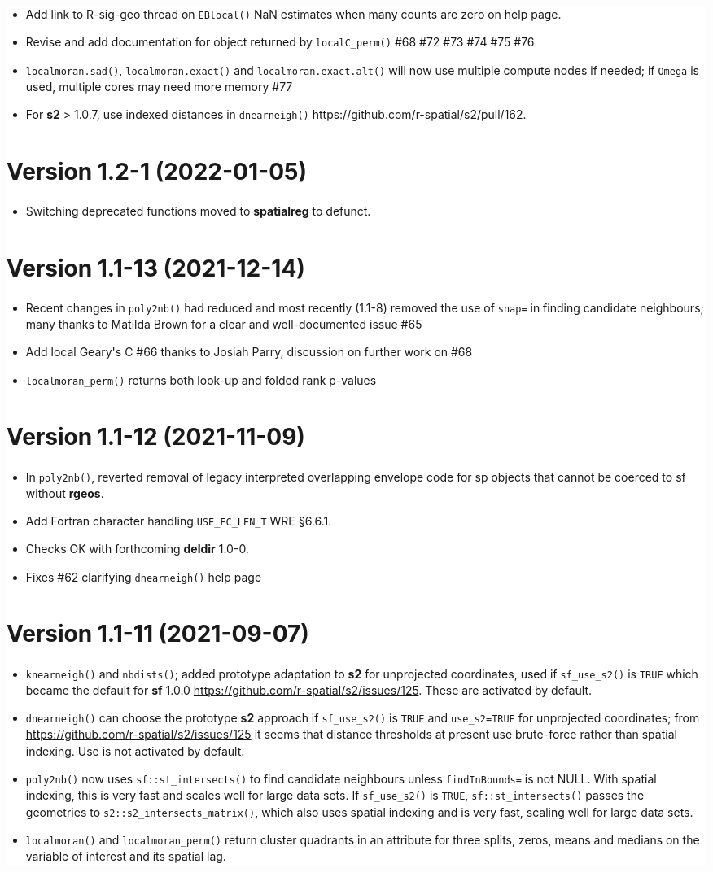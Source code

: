 * Add link to R-sig-geo thread on `EBlocal()` NaN estimates when many counts are zero on help page.

* Revise and add documentation for object returned by `localC_perm()` #68 #72 #73 #74 #75 #76

* `localmoran.sad()`, `localmoran.exact()` and `localmoran.exact.alt()` will now use multiple compute nodes if needed; if `Omega` is used, multiple cores may need more memory #77

* For **s2** > 1.0.7, use indexed distances in `dnearneigh()` https://github.com/r-spatial/s2/pull/162.

# Version 1.2-1 (2022-01-05)

* Switching deprecated functions moved to **spatialreg** to defunct.

# Version 1.1-13 (2021-12-14)

* Recent changes in `poly2nb()` had reduced and most recently (1.1-8) removed the use of `snap=` in finding candidate neighbours; many thanks to Matilda Brown for a clear and well-documented issue #65 

* Add local Geary's C #66 thanks to Josiah Parry, discussion on further work on #68

* `localmoran_perm()` returns both look-up and folded rank p-values

# Version 1.1-12 (2021-11-09)

* In `poly2nb()`, reverted removal of legacy interpreted overlapping envelope code for sp objects that cannot be coerced to sf without **rgeos**.

* Add Fortran character handling `USE_FC_LEN_T` WRE §6.6.1.

* Checks OK with forthcoming **deldir** 1.0-0.

* Fixes #62 clarifying `dnearneigh()` help page

# Version 1.1-11 (2021-09-07)

* `knearneigh()` and `nbdists()`; added prototype adaptation to **s2** for unprojected coordinates, used if `sf_use_s2()` is `TRUE` which became the default for **sf** 1.0.0 https://github.com/r-spatial/s2/issues/125. These are activated by default.

* `dnearneigh()` can choose the prototype **s2** approach if `sf_use_s2()` is `TRUE` and `use_s2=TRUE` for unprojected coordinates; from https://github.com/r-spatial/s2/issues/125 it seems that distance thresholds at present use brute-force rather than spatial indexing. Use is not activated by default.

* `poly2nb()` now uses `sf::st_intersects()` to find candidate neighbours unless `findInBounds=` is not NULL. With spatial indexing, this is very fast and scales well for large data sets. If `sf_use_s2()` is `TRUE`, `sf::st_intersects()` passes the geometries to `s2::s2_intersects_matrix()`, which also uses spatial indexing and is very fast, scaling well for large data sets.

* `localmoran()` and `localmoran_perm()` return cluster quadrants in an attribute for three splits, zeros, means and medians on the variable of interest and its spatial lag.
